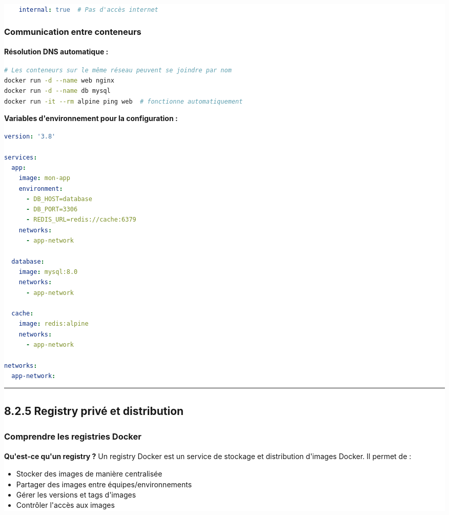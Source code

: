 ```yaml
    internal: true  # Pas d'accès internet
```

### Communication entre conteneurs

**Résolution DNS automatique :**
```bash
# Les conteneurs sur le même réseau peuvent se joindre par nom
docker run -d --name web nginx
docker run -d --name db mysql
docker run -it --rm alpine ping web  # fonctionne automatiquement
```

**Variables d'environnement pour la configuration :**
```yaml
version: '3.8'

services:
  app:
    image: mon-app
    environment:
      - DB_HOST=database
      - DB_PORT=3306
      - REDIS_URL=redis://cache:6379
    networks:
      - app-network

  database:
    image: mysql:8.0
    networks:
      - app-network

  cache:
    image: redis:alpine
    networks:
      - app-network

networks:
  app-network:
```

---

## 8.2.5 Registry privé et distribution

### Comprendre les registries Docker

**Qu'est-ce qu'un registry ?**
Un registry Docker est un service de stockage et distribution d'images Docker. Il permet de :
- Stocker des images de manière centralisée
- Partager des images entre équipes/environnements
- Gérer les versions et tags d'images
- Contrôler l'accès aux images

